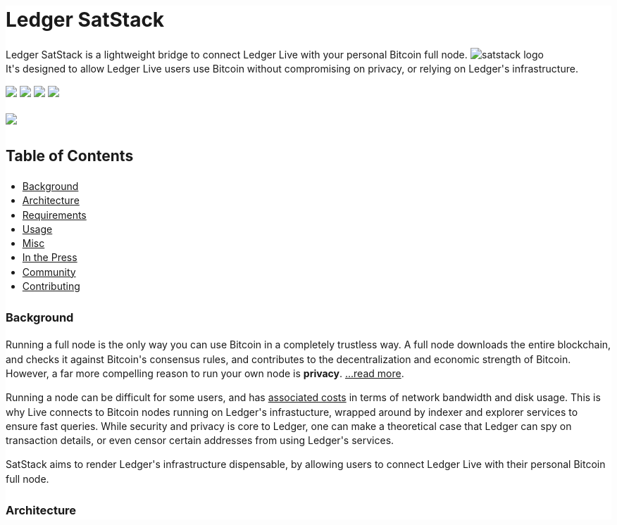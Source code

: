 # Ledger SatStack

<img src="/share/logo.svg" align="right" alt="satstack logo" width="200">

</h1>

Ledger SatStack is a lightweight bridge to connect Ledger Live with your personal Bitcoin full node. It's designed to allow Ledger Live users use Bitcoin without compromising on privacy, or relying on Ledger's infrastructure.

<p>
  <img src="https://github.com/ledgerhq/satstack/workflows/Build/badge.svg" />
  <img src="https://img.shields.io/github/v/release/ledgerhq/satstack?include_prereleases" />
  <img src="https://img.shields.io/github/downloads/ledgerhq/satstack/total">
  <img src="https://img.shields.io/badge/Go-%3E%3D1.17-04ADD8.svg" />
</p>

<img src="share/screenshot.png" align="center" />

## Table of Contents

- [Background](#background)
- [Architecture](#architecture)
- [Requirements](#requirements)
- [Usage](#usage)
- [Misc](#misc)
- [In the Press](#in-the-press)
- [Community](#community)
- [Contributing](#contributing)

### Background

Running a full node is the only way you can use Bitcoin in a completely trustless way. A full node downloads the entire blockchain, and checks it against Bitcoin's consensus rules, and contributes to the decentralization and economic strength of Bitcoin. However, a far more compelling reason to run your own node is **privacy**. [...read more](https://en.bitcoin.it/wiki/Full_node).

Running a node can be difficult for some users, and has [associated costs](https://bitcoin.org/en/full-node#costs-and-warnings) in terms of network bandwidth and disk usage. This is why Live connects to Bitcoin nodes running on Ledger's infrastucture, wrapped around by indexer and explorer services to ensure fast queries. While security and privacy is core to Ledger, one can make a theoretical case that Ledger can spy on transaction details, or even censor certain addresses from using Ledger's services.

SatStack aims to render Ledger's infrastructure dispensable, by allowing users to connect Ledger Live with their personal Bitcoin full node.

### Architecture
